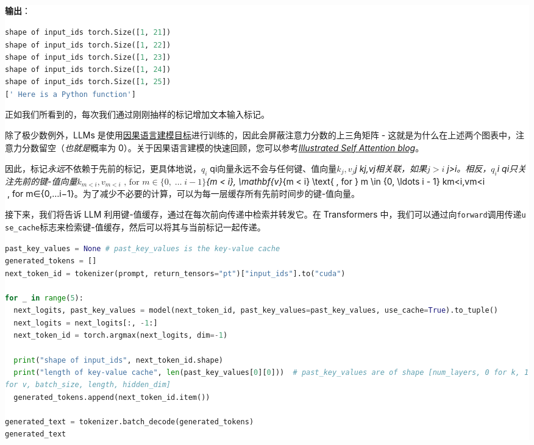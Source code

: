 **输出**：

```py
shape of input_ids torch.Size([1, 21])
shape of input_ids torch.Size([1, 22])
shape of input_ids torch.Size([1, 23])
shape of input_ids torch.Size([1, 24])
shape of input_ids torch.Size([1, 25])
[' Here is a Python function']
```

正如我们所看到的，每次我们通过刚刚抽样的标记增加文本输入标记。

除了极少数例外，LLMs 是使用[因果语言建模目标](https://huggingface.co/docs/transformers/tasks/language_modeling#causal-language-modeling)进行训练的，因此会屏蔽注意力分数的上三角矩阵 - 这就是为什么在上述两个图表中，注意力分数留空（*也就是*概率为 0）。关于因果语言建模的快速回顾，您可以参考[*Illustrated Self Attention blog*](https://jalammar.github.io/illustrated-gpt2/#part-2-illustrated-self-attention)。

因此，标记*永远*不依赖于先前的标记，更具体地说，<math><semantics><mrow><msub><mi mathvariant="bold">q</mi><mi>i</mi></msub></mrow> <annotation encoding="application/x-tex">\mathbf{q}_i</annotation></semantics></math> qi​向量永远不会与任何键、值向量<math><semantics><mrow><msub><mi mathvariant="bold">k</mi><mi>j</mi></msub><mo separator="true">,</mo><msub><mi mathvariant="bold">v</mi><mi>j</mi></msub></mrow> <annotation encoding="application/x-tex">\mathbf{k}_j, \mathbf{v}_j</annotation></semantics></math> kj​,vj​相关联，如果<math><semantics><mrow><mi>j</mi><mo>></mo><mi>i</mi></mrow> <annotation encoding="application/x-tex">j > i</annotation></semantics></math> j>i。相反，<math><semantics><mrow><msub><mi mathvariant="bold">q</mi><mi>i</mi></msub></mrow> <annotation encoding="application/x-tex">\mathbf{q}_i</annotation></semantics></math> qi​只关注先前的键-值向量<math><semantics><mrow><msub><mi mathvariant="bold">k</mi><mrow><mi>m</mi><mo><</mo><mi>i</mi></mrow></msub><mo separator="true">,</mo><msub><mi mathvariant="bold">v</mi><mrow><mi>m</mi><mo><</mo><mi>i</mi></mrow></msub><mtext> , for </mtext><mi>m</mi><mo>∈</mo><mo stretchy="false">{</mo><mn>0</mn><mo separator="true">,</mo><mo>…</mo><mi>i</mi><mo>−</mo><mn>1</mn><mo stretchy="false">}</mo></mrow> <annotation encoding="application/x-tex">\mathbf{k}_{m < i}, \mathbf{v}_{m < i} \text{ , for } m \in \{0, \ldots i - 1\}</annotation></semantics></math> km<i​,vm<i​ , for m∈{0,…i−1}。为了减少不必要的计算，可以为每一层缓存所有先前时间步的键-值向量。

接下来，我们将告诉 LLM 利用键-值缓存，通过在每次前向传递中检索并转发它。在 Transformers 中，我们可以通过向`forward`调用传递`use_cache`标志来检索键-值缓存，然后可以将其与当前标记一起传递。

```py
past_key_values = None # past_key_values is the key-value cache
generated_tokens = []
next_token_id = tokenizer(prompt, return_tensors="pt")["input_ids"].to("cuda")

for _ in range(5):
  next_logits, past_key_values = model(next_token_id, past_key_values=past_key_values, use_cache=True).to_tuple()
  next_logits = next_logits[:, -1:]
  next_token_id = torch.argmax(next_logits, dim=-1)

  print("shape of input_ids", next_token_id.shape)
  print("length of key-value cache", len(past_key_values[0][0]))  # past_key_values are of shape [num_layers, 0 for k, 1 for v, batch_size, length, hidden_dim]
  generated_tokens.append(next_token_id.item())

generated_text = tokenizer.batch_decode(generated_tokens)
generated_text
```
